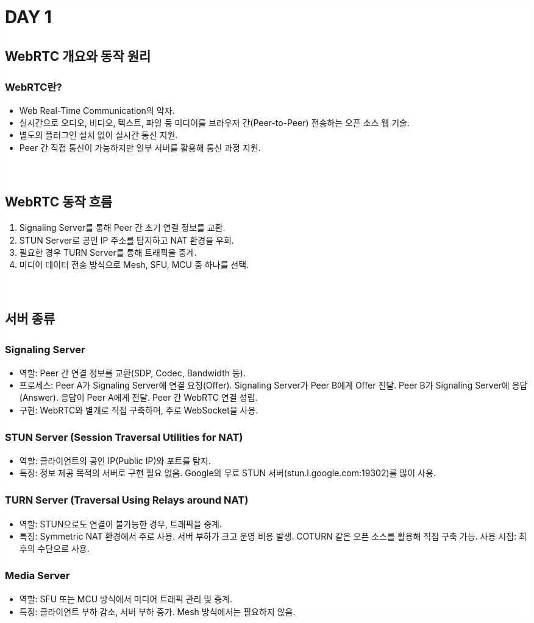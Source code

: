 # DAY 1
## WebRTC 개요와 동작 원리
### WebRTC란?
- Web Real-Time Communication의 약자.
- 실시간으로 오디오, 비디오, 텍스트, 파일 등 미디어를 브라우저 간(Peer-to-Peer) 전송하는 오픈 소스 웹 기술.
- 별도의 플러그인 설치 없이 실시간 통신 지원.
- Peer 간 직접 통신이 가능하지만 일부 서버를 활용해 통신 과정 지원.
<br>

## WebRTC 동작 흐름
1. Signaling Server를 통해 Peer 간 초기 연결 정보를 교환.
2. STUN Server로 공인 IP 주소를 탐지하고 NAT 환경을 우회.
3. 필요한 경우 TURN Server를 통해 트래픽을 중계.
4. 미디어 데이터 전송 방식으로 Mesh, SFU, MCU 중 하나를 선택.
<br>

## 서버 종류
### Signaling Server

- 역할: Peer 간 연결 정보를 교환(SDP, Codec, Bandwidth 등).
- 프로세스:
Peer A가 Signaling Server에 연결 요청(Offer).
Signaling Server가 Peer B에게 Offer 전달.
Peer B가 Signaling Server에 응답(Answer).
응답이 Peer A에게 전달.
Peer 간 WebRTC 연결 성립.
- 구현: WebRTC와 별개로 직접 구축하며, 주로 WebSocket을 사용.

### STUN Server (Session Traversal Utilities for NAT)

- 역할: 클라이언트의 공인 IP(Public IP)와 포트를 탐지.
- 특징:
정보 제공 목적의 서버로 구현 필요 없음.
Google의 무료 STUN 서버(stun.l.google.com:19302)를 많이 사용.

### TURN Server (Traversal Using Relays around NAT)

- 역할: STUN으로도 연결이 불가능한 경우, 트래픽을 중계.
- 특징:
Symmetric NAT 환경에서 주로 사용.
서버 부하가 크고 운영 비용 발생.
COTURN 같은 오픈 소스를 활용해 직접 구축 가능.
사용 시점: 최후의 수단으로 사용.

### Media Server

- 역할: SFU 또는 MCU 방식에서 미디어 트래픽 관리 및 중계.
- 특징:
클라이언트 부하 감소, 서버 부하 증가.
Mesh 방식에서는 필요하지 않음.

